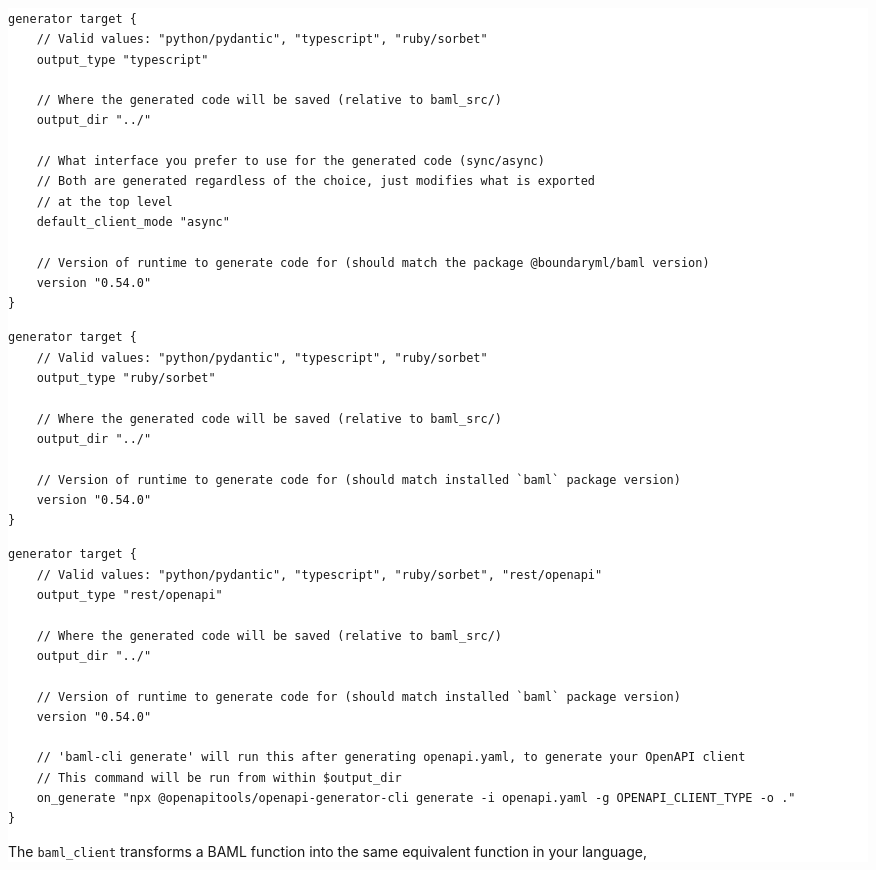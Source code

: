 ```baml TypeScript
generator target {
    // Valid values: "python/pydantic", "typescript", "ruby/sorbet"
    output_type "typescript"

    // Where the generated code will be saved (relative to baml_src/)
    output_dir "../"

    // What interface you prefer to use for the generated code (sync/async)
    // Both are generated regardless of the choice, just modifies what is exported
    // at the top level
    default_client_mode "async"

    // Version of runtime to generate code for (should match the package @boundaryml/baml version)
    version "0.54.0"
}
```

```baml Ruby (beta)
generator target {
    // Valid values: "python/pydantic", "typescript", "ruby/sorbet"
    output_type "ruby/sorbet"

    // Where the generated code will be saved (relative to baml_src/)
    output_dir "../"

    // Version of runtime to generate code for (should match installed `baml` package version)
    version "0.54.0"
}
```

```baml OpenAPI
generator target {
    // Valid values: "python/pydantic", "typescript", "ruby/sorbet", "rest/openapi"
    output_type "rest/openapi"

    // Where the generated code will be saved (relative to baml_src/)
    output_dir "../"

    // Version of runtime to generate code for (should match installed `baml` package version)
    version "0.54.0"

    // 'baml-cli generate' will run this after generating openapi.yaml, to generate your OpenAPI client
    // This command will be run from within $output_dir
    on_generate "npx @openapitools/openapi-generator-cli generate -i openapi.yaml -g OPENAPI_CLIENT_TYPE -o ."
}
```
</CodeBlocks>

The `baml_client` transforms a BAML function into the same equivalent function in your language,

